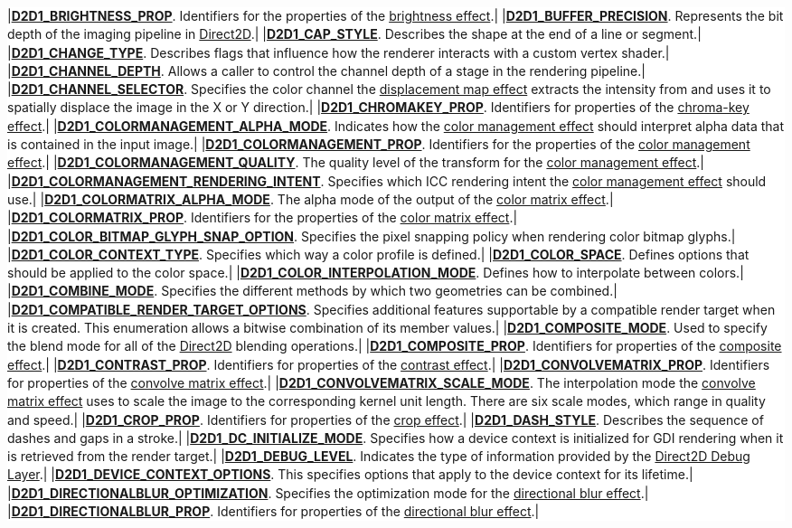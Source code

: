 |[**D2D1_BRIGHTNESS_PROP**](/windows/desktop/api/d2d1effects/ne-d2d1effects-d2d1_brightness_prop). Identifiers for the properties of the [brightness effect](brightness.md).|
|[**D2D1_BUFFER_PRECISION**](/windows/desktop/api/D2d1_1/ne-d2d1_1-d2d1_buffer_precision). Represents the bit depth of the imaging pipeline in [Direct2D](direct2d-portal.md).|
|[**D2D1_CAP_STYLE**](/windows/desktop/api/d2d1/ne-d2d1-d2d1_cap_style). Describes the shape at the end of a line or segment.|
|[**D2D1_CHANGE_TYPE**](/windows/desktop/api/D2d1effectauthor/ne-d2d1effectauthor-d2d1_change_type). Describes flags that influence how the renderer interacts with a custom vertex shader.|
|[**D2D1_CHANNEL_DEPTH**](/windows/desktop/api/d2d1effectauthor/ne-d2d1effectauthor-d2d1_channel_depth). Allows a caller to control the channel depth of a stage in the rendering pipeline.|
|[**D2D1_CHANNEL_SELECTOR**](/windows/desktop/api/d2d1effects/ne-d2d1effects-d2d1_channel_selector). Specifies the color channel the [displacement map effect](displacement-map.md) extracts the intensity from and uses it to spatially displace the image in the X or Y direction.|
|[**D2D1_CHROMAKEY_PROP**](/windows/desktop/api/d2d1effects_2/ne-d2d1effects_2-d2d1_chromakey_prop). Identifiers for properties of the [chroma-key effect](chromakey-effect.md).|
|[**D2D1_COLORMANAGEMENT_ALPHA_MODE**](/windows/desktop/api/d2d1effects/ne-d2d1effects-d2d1_colormanagement_alpha_mode). Indicates how the [color management effect](color-management.md) should interpret alpha data that is contained in the input image.|
|[**D2D1_COLORMANAGEMENT_PROP**](/windows/desktop/api/d2d1effects/ne-d2d1effects-d2d1_colormanagement_prop). Identifiers for the properties of the [color management effect](color-management.md).|
|[**D2D1_COLORMANAGEMENT_QUALITY**](/windows/desktop/api/d2d1effects/ne-d2d1effects-d2d1_colormanagement_quality). The quality level of the transform for the [color management effect](color-management.md).|
|[**D2D1_COLORMANAGEMENT_RENDERING_INTENT**](/windows/desktop/api/d2d1effects/ne-d2d1effects-d2d1_colormanagement_rendering_intent). Specifies which ICC rendering intent the [color management effect](color-management.md) should use.|
|[**D2D1_COLORMATRIX_ALPHA_MODE**](/windows/desktop/api/d2d1effects/ne-d2d1effects-d2d1_colormatrix_alpha_mode). The alpha mode of the output of the [color matrix effect](color-matrix.md).|
|[**D2D1_COLORMATRIX_PROP**](/windows/desktop/api/d2d1effects/ne-d2d1effects-d2d1_colormatrix_prop). Identifiers for the properties of the [color matrix effect](color-matrix.md).|
|[**D2D1_COLOR_BITMAP_GLYPH_SNAP_OPTION**](/windows/desktop/api/d2d1_3/ne-d2d1_3-d2d1_color_bitmap_glyph_snap_option). Specifies the pixel snapping policy when rendering color bitmap glyphs.|
|[**D2D1_COLOR_CONTEXT_TYPE**](/windows/desktop/api/d2d1_3/ne-d2d1_3-d2d1_color_context_type). Specifies which way a color profile is defined.|
|[**D2D1_COLOR_SPACE**](/windows/desktop/api/D2d1_1/ne-d2d1_1-d2d1_color_space). Defines options that should be applied to the color space.|
|[**D2D1_COLOR_INTERPOLATION_MODE**](/windows/desktop/api/d2d1_1/ne-d2d1_1-d2d1_color_interpolation_mode). Defines how to interpolate between colors.|
|[**D2D1_COMBINE_MODE**](/windows/desktop/api/d2d1/ne-d2d1-d2d1_combine_mode). Specifies the different methods by which two geometries can be combined.|
|[**D2D1_COMPATIBLE_RENDER_TARGET_OPTIONS**](/windows/desktop/api/d2d1/ne-d2d1-d2d1_compatible_render_target_options). Specifies additional features supportable by a compatible render target when it is created. This enumeration allows a bitwise combination of its member values.|
|[**D2D1_COMPOSITE_MODE**](/windows/desktop/api/D2d1_1/ne-d2d1_1-d2d1_composite_mode). Used to specify the blend mode for all of the [Direct2D](direct2d-portal.md) blending operations.|
|[**D2D1_COMPOSITE_PROP**](/windows/desktop/api/d2d1effects/ne-d2d1effects-d2d1_composite_prop). Identifiers for properties of the [composite effect](composite.md).|
|[**D2D1_CONTRAST_PROP**](/windows/desktop/api/d2d1effects_2/ne-d2d1effects_2-d2d1_contrast_prop). Identifiers for properties of the [contrast effect](contrast-effect.md).|
|[**D2D1_CONVOLVEMATRIX_PROP**](/windows/desktop/api/d2d1effects/ne-d2d1effects-d2d1_convolvematrix_prop). Identifiers for properties of the [convolve matrix effect](convolve-matrix.md).|
|[**D2D1_CONVOLVEMATRIX_SCALE_MODE**](/windows/desktop/api/d2d1effects/ne-d2d1effects-d2d1_convolvematrix_scale_mode). The interpolation mode the [convolve matrix effect](convolve-matrix.md) uses to scale the image to the corresponding kernel unit length. There are six scale modes, which range in quality and speed.|
|[**D2D1_CROP_PROP**](/windows/desktop/api/d2d1effects/ne-d2d1effects-d2d1_crop_prop). Identifiers for properties of the [crop effect](crop.md).|
|[**D2D1_DASH_STYLE**](/windows/desktop/api/d2d1/ne-d2d1-d2d1_dash_style). Describes the sequence of dashes and gaps in a stroke.|
|[**D2D1_DC_INITIALIZE_MODE**](/windows/desktop/api/d2d1/ne-d2d1-d2d1_dc_initialize_mode). Specifies how a device context is initialized for GDI rendering when it is retrieved from the render target.|
|[**D2D1_DEBUG_LEVEL**](/windows/desktop/api/d2d1/ne-d2d1-d2d1_debug_level). Indicates the type of information provided by the [Direct2D Debug Layer](direct2ddebuglayer-overview.md).|
|[**D2D1_DEVICE_CONTEXT_OPTIONS**](/windows/desktop/api/D2d1_1/ne-d2d1_1-d2d1_device_context_options). This specifies options that apply to the device context for its lifetime.|
|[**D2D1_DIRECTIONALBLUR_OPTIMIZATION**](/windows/desktop/api/d2d1effects/ne-d2d1effects-d2d1_directionalblur_optimization). Specifies the optimization mode for the [directional blur effect](directional-blur.md).|
|[**D2D1_DIRECTIONALBLUR_PROP**](/windows/desktop/api/d2d1effects/ne-d2d1effects-d2d1_directionalblur_prop). Identifiers for properties of the [directional blur effect](directional-blur.md).|